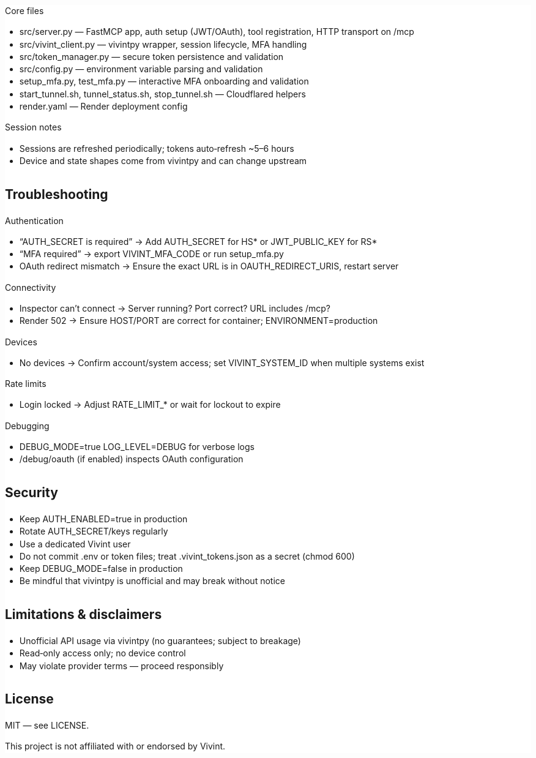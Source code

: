 Core files
- src/server.py — FastMCP app, auth setup (JWT/OAuth), tool registration, HTTP transport on /mcp
- src/vivint_client.py — vivintpy wrapper, session lifecycle, MFA handling
- src/token_manager.py — secure token persistence and validation
- src/config.py — environment variable parsing and validation
- setup_mfa.py, test_mfa.py — interactive MFA onboarding and validation
- start_tunnel.sh, tunnel_status.sh, stop_tunnel.sh — Cloudflared helpers
- render.yaml — Render deployment config

Session notes
- Sessions are refreshed periodically; tokens auto‑refresh ~5–6 hours
- Device and state shapes come from vivintpy and can change upstream

## Troubleshooting

Authentication
- “AUTH_SECRET is required” → Add AUTH_SECRET for HS* or JWT_PUBLIC_KEY for RS*
- “MFA required” → export VIVINT_MFA_CODE or run setup_mfa.py
- OAuth redirect mismatch → Ensure the exact URL is in OAUTH_REDIRECT_URIS, restart server

Connectivity
- Inspector can’t connect → Server running? Port correct? URL includes /mcp?
- Render 502 → Ensure HOST/PORT are correct for container; ENVIRONMENT=production

Devices
- No devices → Confirm account/system access; set VIVINT_SYSTEM_ID when multiple systems exist

Rate limits
- Login locked → Adjust RATE_LIMIT_* or wait for lockout to expire

Debugging
- DEBUG_MODE=true LOG_LEVEL=DEBUG for verbose logs
- /debug/oauth (if enabled) inspects OAuth configuration

## Security

- Keep AUTH_ENABLED=true in production
- Rotate AUTH_SECRET/keys regularly
- Use a dedicated Vivint user
- Do not commit .env or token files; treat .vivint_tokens.json as a secret (chmod 600)
- Keep DEBUG_MODE=false in production
- Be mindful that vivintpy is unofficial and may break without notice

## Limitations & disclaimers

- Unofficial API usage via vivintpy (no guarantees; subject to breakage)
- Read‑only access only; no device control
- May violate provider terms — proceed responsibly

## License

MIT — see LICENSE.

This project is not affiliated with or endorsed by Vivint.
